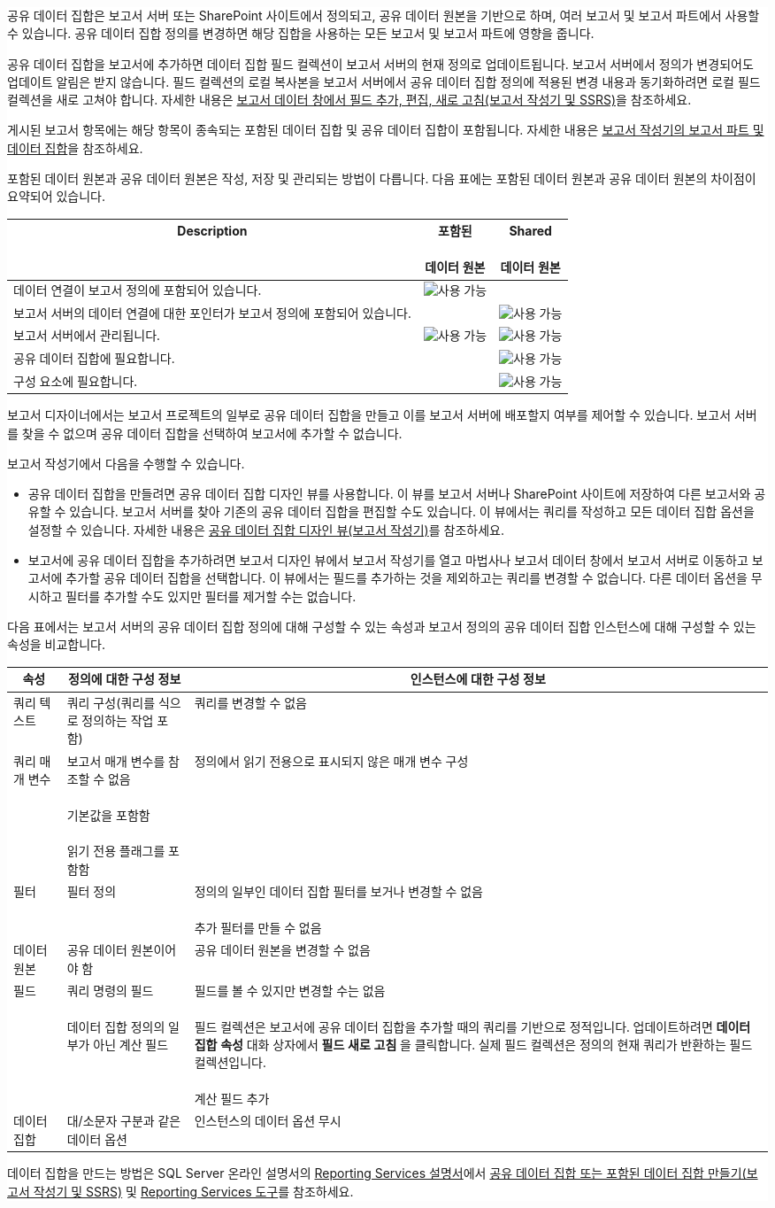  공유 데이터 집합은 보고서 서버 또는 SharePoint  사이트에서 정의되고,  공유 데이터 원본을 기반으로 하며,  여러 보고서 및 보고서 파트에서 사용할 수 있습니다. 공유 데이터 집합 정의를 변경하면 해당 집합을 사용하는 모든 보고서 및 보고서 파트에 영향을 줍니다.  
  
 공유 데이터 집합을 보고서에 추가하면 데이터 집합 필드 컬렉션이 보고서 서버의 현재 정의로 업데이트됩니다. 보고서 서버에서 정의가 변경되어도 업데이트 알림은 받지 않습니다. 필드 컬렉션의 로컬 복사본을 보고서 서버에서 공유 데이터 집합 정의에 적용된 변경 내용과 동기화하려면 로컬 필드 컬렉션을 새로 고쳐야 합니다. 자세한 내용은 [보고서 데이터 창에서 필드 추가, 편집, 새로 고침&#40;보고서 작성기 및 SSRS&#41;](../../reporting-services/report-data/add-edit-refresh-fields-in-the-report-data-pane-report-builder-and-ssrs.md)을 참조하세요.  
  
 게시된 보고서 항목에는 해당 항목이 종속되는 포함된 데이터 집합 및 공유 데이터 집합이 포함됩니다. 자세한 내용은 [보고서 작성기의 보고서 파트 및 데이터 집합](../../reporting-services/report-data/report-parts-and-datasets-in-report-builder.md)을 참조하세요.  
  
 포함된 데이터 원본과 공유 데이터 원본은 작성,  저장 및 관리되는 방법이 다릅니다. 다음 표에는 포함된 데이터 원본과 공유 데이터 원본의 차이점이 요약되어 있습니다.  
  
|Description|포함된<br /><br /> 데이터 원본|Shared<br /><br /> 데이터 원본|  
|-----------------|------------------------------|----------------------------|  
|데이터 연결이 보고서 정의에 포함되어 있습니다.|![사용 가능](../../reporting-services/report-data/media/greencheck.gif "사용 가능")||  
|보고서 서버의 데이터 연결에 대한 포인터가 보고서 정의에 포함되어 있습니다.||![사용 가능](../../reporting-services/report-data/media/greencheck.gif "사용 가능")|  
|보고서 서버에서 관리됩니다.|![사용 가능](../../reporting-services/report-data/media/greencheck.gif "사용 가능")|![사용 가능](../../reporting-services/report-data/media/greencheck.gif "사용 가능")|  
|공유 데이터 집합에 필요합니다.||![사용 가능](../../reporting-services/report-data/media/greencheck.gif "사용 가능")|  
|구성 요소에 필요합니다.||![사용 가능](../../reporting-services/report-data/media/greencheck.gif "사용 가능")|  
  
 보고서 디자이너에서는 보고서 프로젝트의 일부로 공유 데이터 집합을 만들고 이를 보고서 서버에 배포할지 여부를 제어할 수 있습니다. 보고서 서버를 찾을 수 없으며 공유 데이터 집합을 선택하여 보고서에 추가할 수 없습니다.  
  
 보고서 작성기에서 다음을 수행할 수 있습니다.  
  
-   공유 데이터 집합을 만들려면 공유 데이터 집합 디자인 뷰를 사용합니다. 이 뷰를 보고서 서버나 SharePoint  사이트에 저장하여 다른 보고서와 공유할 수 있습니다. 보고서 서버를 찾아 기존의 공유 데이터 집합을 편집할 수도 있습니다. 이 뷰에서는 쿼리를 작성하고 모든 데이터 집합 옵션을 설정할 수 있습니다. 자세한 내용은 [공유 데이터 집합 디자인 뷰&#40;보고서 작성기&#41;](../../reporting-services/report-builder/shared-dataset-design-view-report-builder.md)를 참조하세요.  
  
-   보고서에 공유 데이터 집합을 추가하려면 보고서 디자인 뷰에서 보고서 작성기를 열고 마법사나 보고서 데이터 창에서 보고서 서버로 이동하고 보고서에 추가할 공유 데이터 집합을 선택합니다. 이 뷰에서는 필드를 추가하는 것을 제외하고는 쿼리를 변경할 수 없습니다. 다른 데이터 옵션을 무시하고 필터를 추가할 수도 있지만 필터를 제거할 수는 없습니다.  
  
 다음 표에서는 보고서 서버의 공유 데이터 집합 정의에 대해 구성할 수 있는 속성과 보고서 정의의 공유 데이터 집합 인스턴스에 대해 구성할 수 있는 속성을 비교합니다.  
  
|속성|정의에 대한 구성 정보|인스턴스에 대한 구성 정보|  
|--------------|--------------------------------------------|------------------------------------------|  
|쿼리 텍스트|쿼리 구성(쿼리를 식으로 정의하는 작업 포함)|쿼리를 변경할 수 없음|  
|쿼리 매개 변수|보고서 매개 변수를 참조할 수 없음<br /><br /> 기본값을 포함함<br /><br /> 읽기 전용 플래그를 포함함|정의에서 읽기 전용으로 표시되지 않은 매개 변수 구성|  
|필터|필터 정의|정의의 일부인 데이터 집합 필터를 보거나 변경할 수 없음<br /><br /> 추가 필터를 만들 수 없음|  
|데이터 원본|공유 데이터 원본이어야 함|공유 데이터 원본을 변경할 수 없음|  
|필드|쿼리 명령의 필드<br /><br /> 데이터 집합 정의의 일부가 아닌 계산 필드|필드를 볼 수 있지만 변경할 수는 없음<br /><br /> 필드 컬렉션은 보고서에 공유 데이터 집합을 추가할 때의 쿼리를 기반으로 정적입니다. 업데이트하려면 **데이터 집합 속성** 대화 상자에서 **필드 새로 고침** 을 클릭합니다. 실제 필드 컬렉션은 정의의 현재 쿼리가 반환하는 필드 컬렉션입니다.<br /><br /> 계산 필드 추가|  
|데이터 집합|대/소문자 구분과 같은 데이터 옵션|인스턴스의 데이터 옵션 무시|  
  
 데이터 집합을 만드는 방법은 SQL Server 온라인 설명서의 [Reporting Services 설명서](http://go.microsoft.com/fwlink/?linkid=121312)에서 [공유 데이터 집합 또는 포함된 데이터 집합 만들기&#40;보고서 작성기 및 SSRS&#41;](../../reporting-services/report-data/create-a-shared-dataset-or-embedded-dataset-report-builder-and-ssrs.md) 및 [Reporting Services 도구](../../reporting-services/tools/reporting-services-tools.md)를 참조하세요.  
  